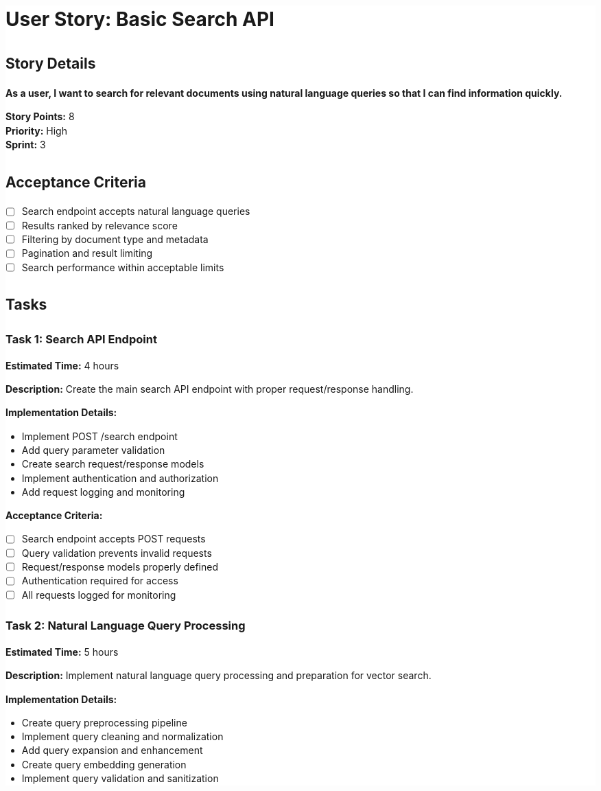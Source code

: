 # User Story: Basic Search API

## Story Details
**As a user, I want to search for relevant documents using natural language queries so that I can find information quickly.**

**Story Points:** 8  
**Priority:** High  
**Sprint:** 3

## Acceptance Criteria
- [ ] Search endpoint accepts natural language queries
- [ ] Results ranked by relevance score
- [ ] Filtering by document type and metadata
- [ ] Pagination and result limiting
- [ ] Search performance within acceptable limits

## Tasks

### Task 1: Search API Endpoint
**Estimated Time:** 4 hours

**Description:** Create the main search API endpoint with proper request/response handling.

**Implementation Details:**
- Implement POST /search endpoint
- Add query parameter validation
- Create search request/response models
- Implement authentication and authorization
- Add request logging and monitoring

**Acceptance Criteria:**
- [ ] Search endpoint accepts POST requests
- [ ] Query validation prevents invalid requests
- [ ] Request/response models properly defined
- [ ] Authentication required for access
- [ ] All requests logged for monitoring

### Task 2: Natural Language Query Processing
**Estimated Time:** 5 hours

**Description:** Implement natural language query processing and preparation for vector search.

**Implementation Details:**
- Create query preprocessing pipeline
- Implement query cleaning and normalization
- Add query expansion and enhancement
- Create query embedding generation
- Implement query validation and sanitization
